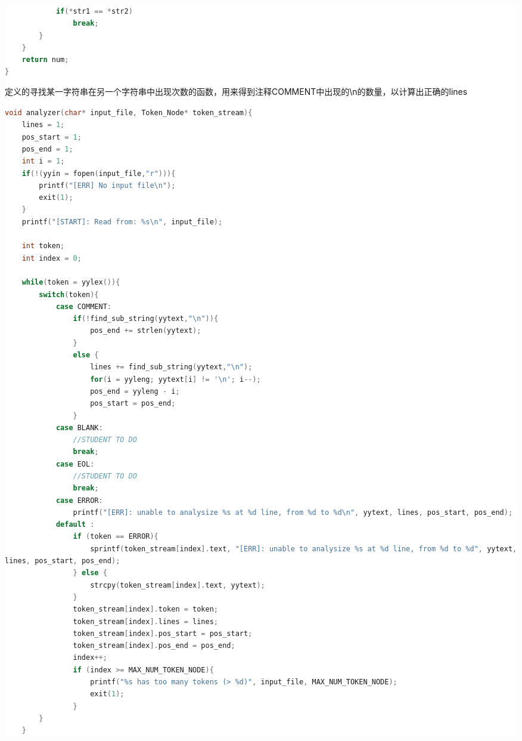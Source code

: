 ```c
            if(*str1 == *str2)
                break;
        }
    }
    return num;
}
```

定义的寻找某一字符串在另一个字符串中出现次数的函数，用来得到注释COMMENT中出现的\n的数量，以计算出正确的lines

```c
void analyzer(char* input_file, Token_Node* token_stream){
    lines = 1;
    pos_start = 1;
    pos_end = 1;
	int i = 1;
    if(!(yyin = fopen(input_file,"r"))){
        printf("[ERR] No input file\n");
        exit(1);
    }
    printf("[START]: Read from: %s\n", input_file);

    int token;
    int index = 0;

    while(token = yylex()){
        switch(token){
            case COMMENT:
                if(!find_sub_string(yytext,"\n")){
                    pos_end += strlen(yytext);
                }
				else {
					lines += find_sub_string(yytext,"\n");
					for(i = yyleng; yytext[i] != '\n'; i--);
					pos_end = yyleng - i;
					pos_start = pos_end;
				}
            case BLANK:
                //STUDENT TO DO
                break;
            case EOL:
                //STUDENT TO DO
                break;
            case ERROR:
                printf("[ERR]: unable to analysize %s at %d line, from %d to %d\n", yytext, lines, pos_start, pos_end);
            default :
                if (token == ERROR){
                    sprintf(token_stream[index].text, "[ERR]: unable to analysize %s at %d line, from %d to %d", yytext, lines, pos_start, pos_end);
                } else {
                    strcpy(token_stream[index].text, yytext);
                }
                token_stream[index].token = token;
                token_stream[index].lines = lines;
                token_stream[index].pos_start = pos_start;
                token_stream[index].pos_end = pos_end;
                index++;
                if (index >= MAX_NUM_TOKEN_NODE){
                    printf("%s has too many tokens (> %d)", input_file, MAX_NUM_TOKEN_NODE);
                    exit(1);
                }
        }
    }
```